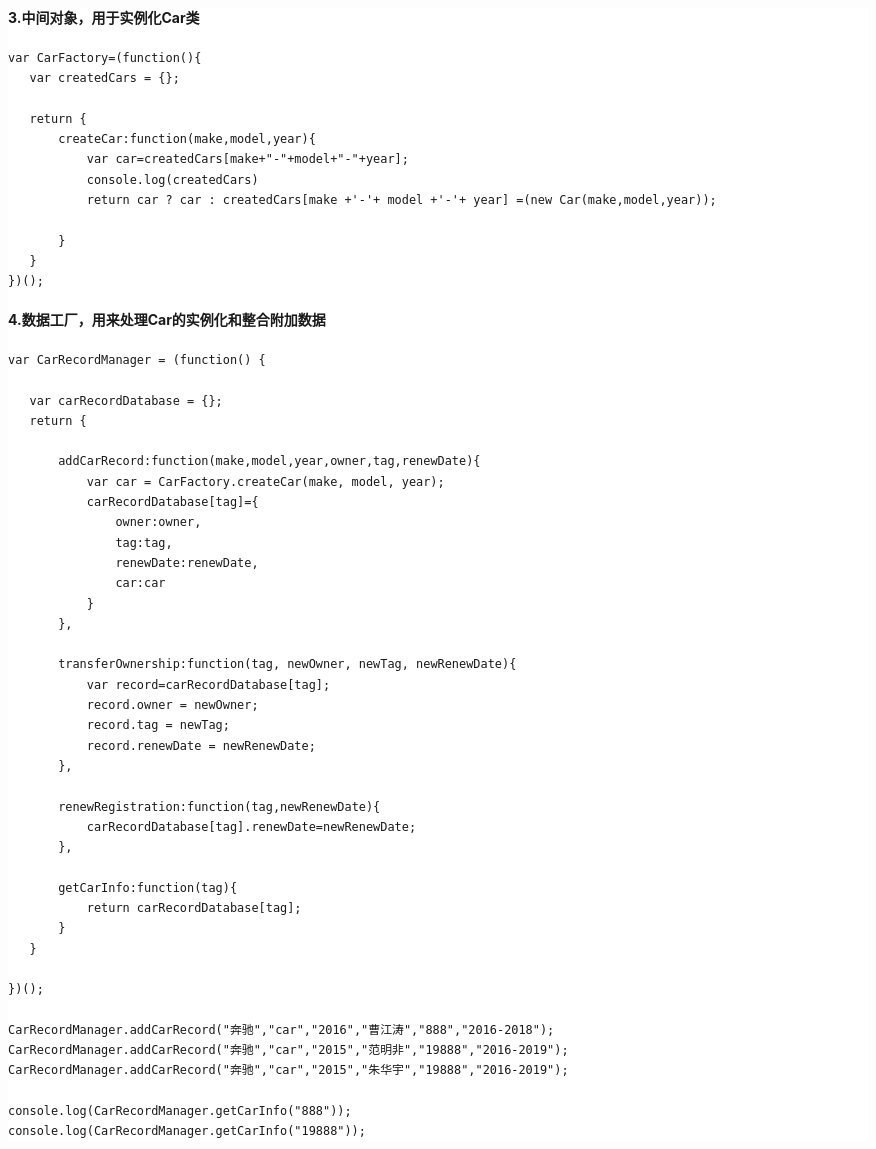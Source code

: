 #### 3.中间对象，用于实例化Car类
```
var CarFactory=(function(){
   var createdCars = {};

   return {
       createCar:function(make,model,year){
           var car=createdCars[make+"-"+model+"-"+year];
           console.log(createdCars)
           return car ? car : createdCars[make +'-'+ model +'-'+ year] =(new Car(make,model,year));

       }
   }
})();

```

#### 4.数据工厂，用来处理Car的实例化和整合附加数据
```
var CarRecordManager = (function() {

   var carRecordDatabase = {};
   return {

       addCarRecord:function(make,model,year,owner,tag,renewDate){
           var car = CarFactory.createCar(make, model, year);
           carRecordDatabase[tag]={
               owner:owner,
               tag:tag,
               renewDate:renewDate,
               car:car
           }
       },

       transferOwnership:function(tag, newOwner, newTag, newRenewDate){
           var record=carRecordDatabase[tag];
           record.owner = newOwner;
           record.tag = newTag;
           record.renewDate = newRenewDate;
       },

       renewRegistration:function(tag,newRenewDate){
           carRecordDatabase[tag].renewDate=newRenewDate;
       },

       getCarInfo:function(tag){
           return carRecordDatabase[tag];
       }
   }

})();

CarRecordManager.addCarRecord("奔驰","car","2016","曹江涛","888","2016-2018");
CarRecordManager.addCarRecord("奔驰","car","2015","范明非","19888","2016-2019");
CarRecordManager.addCarRecord("奔驰","car","2015","朱华宇","19888","2016-2019");

console.log(CarRecordManager.getCarInfo("888"));
console.log(CarRecordManager.getCarInfo("19888"));

```

